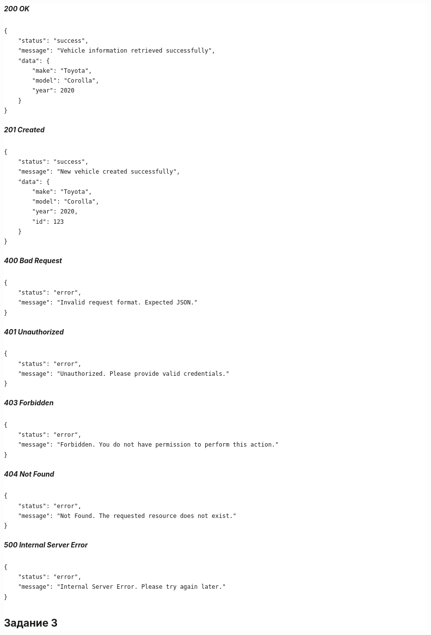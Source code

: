 ##### 200 OK
```http
{
    "status": "success",
    "message": "Vehicle information retrieved successfully",
    "data": {
        "make": "Toyota",
        "model": "Corolla",
        "year": 2020
    }
}
```

##### 201 Created
```http
{
    "status": "success",
    "message": "New vehicle created successfully",
    "data": {
        "make": "Toyota",
        "model": "Corolla",
        "year": 2020,
        "id": 123
    }
}
```

##### 400 Bad Request
```http
{
    "status": "error",
    "message": "Invalid request format. Expected JSON."
}
```

##### 401 Unauthorized
```http
{
    "status": "error",
    "message": "Unauthorized. Please provide valid credentials."
}
```
##### 403 Forbidden
```http
{
    "status": "error",
    "message": "Forbidden. You do not have permission to perform this action."
}
```

##### 404 Not Found
```http
{
    "status": "error",
    "message": "Not Found. The requested resource does not exist."
}
```
##### 500 Internal Server Error
```http
{
    "status": "error",
    "message": "Internal Server Error. Please try again later."
}
```
## Задание 3